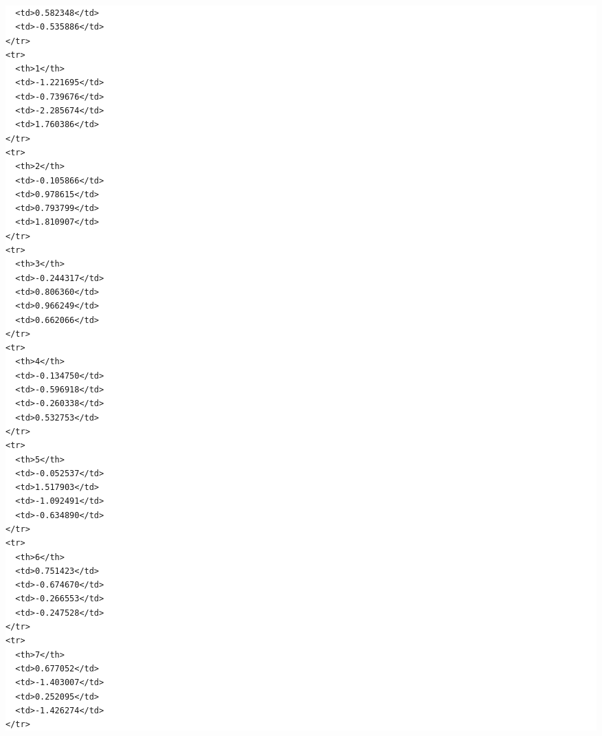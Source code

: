       <td>0.582348</td>
      <td>-0.535886</td>
    </tr>
    <tr>
      <th>1</th>
      <td>-1.221695</td>
      <td>-0.739676</td>
      <td>-2.285674</td>
      <td>1.760386</td>
    </tr>
    <tr>
      <th>2</th>
      <td>-0.105866</td>
      <td>0.978615</td>
      <td>0.793799</td>
      <td>1.810907</td>
    </tr>
    <tr>
      <th>3</th>
      <td>-0.244317</td>
      <td>0.806360</td>
      <td>0.966249</td>
      <td>0.662066</td>
    </tr>
    <tr>
      <th>4</th>
      <td>-0.134750</td>
      <td>-0.596918</td>
      <td>-0.260338</td>
      <td>0.532753</td>
    </tr>
    <tr>
      <th>5</th>
      <td>-0.052537</td>
      <td>1.517903</td>
      <td>-1.092491</td>
      <td>-0.634890</td>
    </tr>
    <tr>
      <th>6</th>
      <td>0.751423</td>
      <td>-0.674670</td>
      <td>-0.266553</td>
      <td>-0.247528</td>
    </tr>
    <tr>
      <th>7</th>
      <td>0.677052</td>
      <td>-1.403007</td>
      <td>0.252095</td>
      <td>-1.426274</td>
    </tr>
  </tbody>
</table>
</div>
